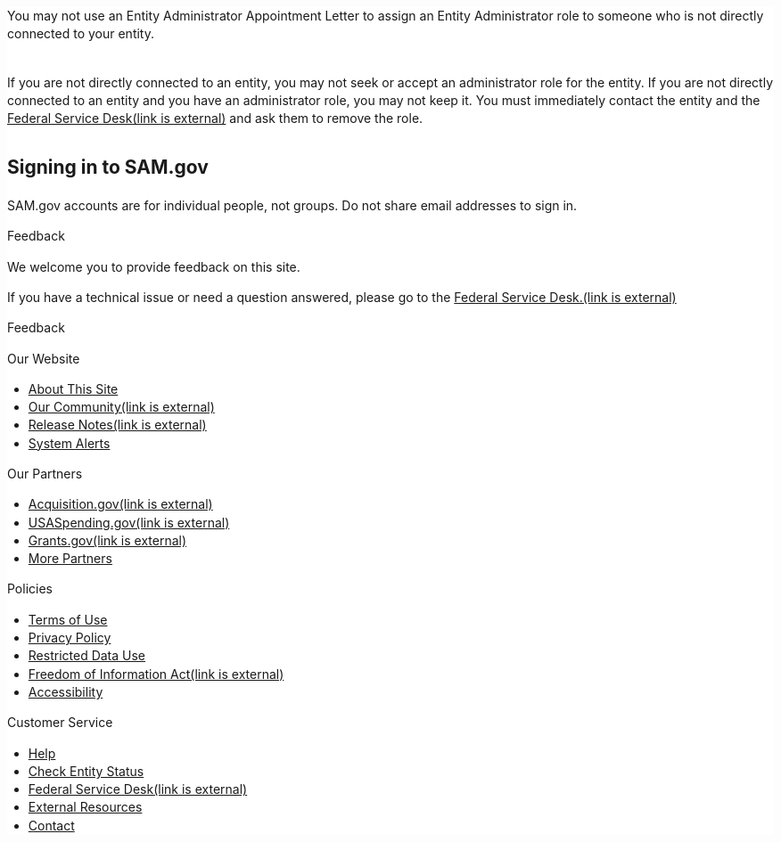 
You may not use an Entity Administrator Appointment Letter to assign an Entity Administrator role to someone who is not directly connected to your entity.  
 

If you are not directly connected to an entity, you may not seek or accept an administrator role for the entity. If you are not directly connected to an entity and you have an administrator role, you may not keep it. You must immediately contact the entity and the [Federal Service Desk(link is external)](https://www.fsd.gov/gsafsd_sp "(opens in a new window)") and ask them to remove the role.

## Signing in to SAM.gov

SAM.gov accounts are for individual people, not groups. Do not share email addresses to sign in.

Feedback

We welcome you to provide feedback on this site.

If you have a technical issue or need a question answered, please go to the [Federal Service Desk.(link is external)](http://fsd.gov/ "(opens in a new window)")

Feedback

 

Our Website

*   [About This Site](/about/this-site "About This Site")
*   [Our Community(link is external)](https://interact.gsa.gov/group/integrated-award-environment-iae-industry-community "(opens in a new window)")
*   [Release Notes(link is external)](https://www.fsd.gov/gsafsd_sp?id=kb_category&kb_category=ccf4380a1ba67410fe314000f54bcb16&kb_id=f66d8e6cdb76d4100d73f81d0f9619c "(opens in a new window)")
*   [System Alerts](/alerts)

Our Partners

*   [Acquisition.gov(link is external)](https://acquisition.gov/ "(opens in a new window)")
*   [USASpending.gov(link is external)](https://usaspending.gov/ "(opens in a new window)")
*   [Grants.gov(link is external)](https://grants.gov/ "(opens in a new window)")
*   [More Partners](/about/partners)

Policies

*   [Terms of Use](/about/terms-of-use "Terms of Use")
*   [Privacy Policy](/about/terms-of-use#privacy)
*   [Restricted Data Use](/about/terms-of-use#restricted)
*   [Freedom of Information Act(link is external)](https://www.gsa.gov/reference/freedom-of-information-act-foia "(opens in a new window)")
*   [Accessibility](/about/accessibility)

Customer Service

*   [Help](/help)
*   [Check Entity Status](/content/status-tracker)
*   [Federal Service Desk(link is external)](https://www.fsd.gov/gsafsd_sp "(opens in a new window)")
*   [External Resources](/about/external-resources)
*   [Contact](/about/contact)
